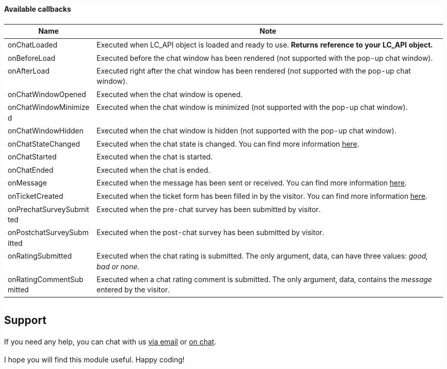 #### Available callbacks

|Name|Note|
|---|---|
| onChatLoaded  | Executed when LC_API object is loaded and ready to use. **Returns reference to your LC_API object.** |
| onBeforeLoad  |  Executed before the chat window has been rendered (not supported with the pop-up chat window). |
| onAfterLoad  |  Executed right after the chat window has been rendered (not supported with the pop-up chat window).|
| onChatWindowOpened |  Executed when the chat window is opened. |
| onChatWindowMinimized |  Executed when the chat window is minimized (not supported with the pop-up chat window). |
| onChatWindowHidden |  Executed when the chat window is hidden (not supported with the pop-up chat window). |
| onChatStateChanged  |  Executed when the chat state is changed. You can find more information [here](https://docs.livechatinc.com/js-api/#on-chat-state-changed).|
| onChatStarted  | Executed when the chat is started.  |
| onChatEnded  |  Executed when the chat is ended. |
| onMessage | Executed when the message has been sent or received. You can find more information [here](https://docs.livechatinc.com/js-api/#on-message).|
| onTicketCreated  |  Executed when the ticket form has been filled in by the visitor. You can find more information [here](https://docs.livechatinc.com/js-api/#on-ticket-created).|
| onPrechatSurveySubmitted |  Executed when the pre-chat survey has been submitted by visitor. |
| onPostchatSurveySubmitted  |  Executed when the post-chat survey has been submitted by visitor. |
| onRatingSubmitted  |  Executed when the chat rating is submitted. The only argument, data, can have three values: *good, bad or none.*|
| onRatingCommentSubmitted |  Executed when a chat rating comment is submitted. The only argument, data, contains the *message* entered by the visitor. |


## Support

If you need any help, you can chat with us [via email](mailto:developers@livechatinc.com) or [on chat](https://developers.livechatinc.com/).

I hope you will find this module useful. Happy coding!